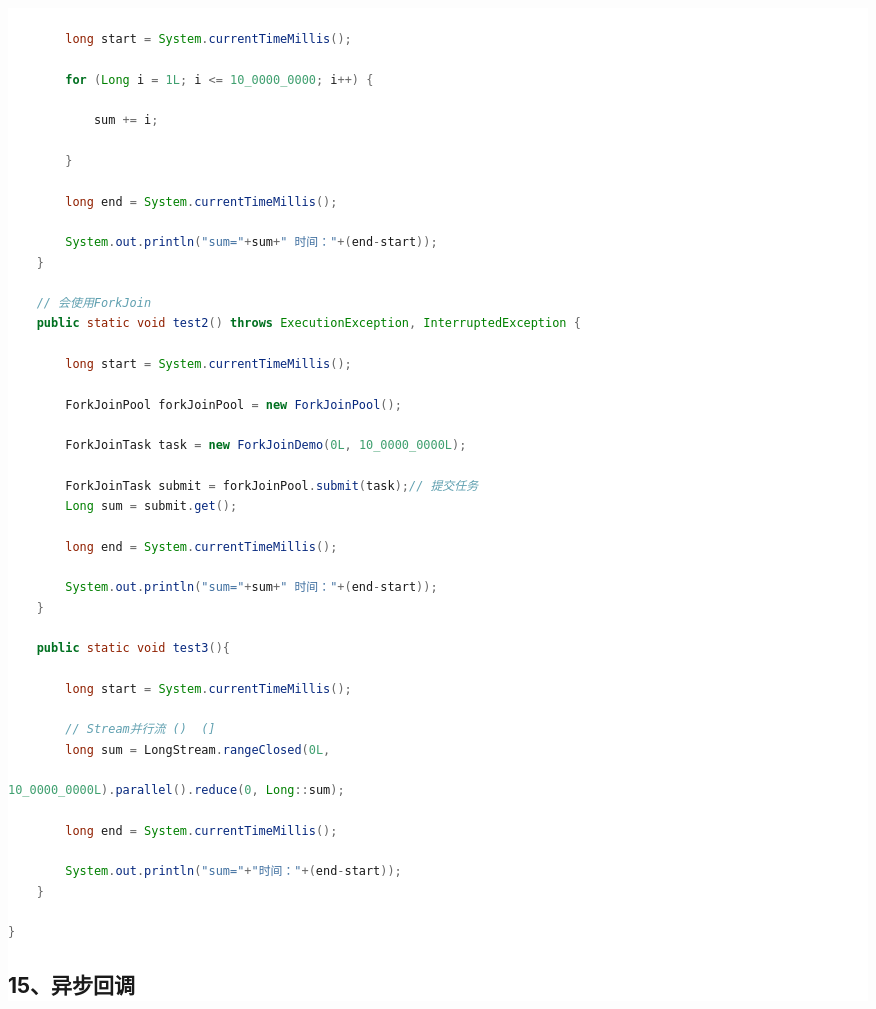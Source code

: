 ```java

        long start = System.currentTimeMillis();

        for (Long i = 1L; i <= 10_0000_0000; i++) {

            sum += i;

        }

        long end = System.currentTimeMillis();

        System.out.println("sum="+sum+" 时间："+(end-start));
    }

    // 会使用ForkJoin
    public static void test2() throws ExecutionException, InterruptedException {

        long start = System.currentTimeMillis();

        ForkJoinPool forkJoinPool = new ForkJoinPool();

        ForkJoinTask task = new ForkJoinDemo(0L, 10_0000_0000L);

        ForkJoinTask submit = forkJoinPool.submit(task);// 提交任务
        Long sum = submit.get();

        long end = System.currentTimeMillis();

        System.out.println("sum="+sum+" 时间："+(end-start));
    }

    public static void test3(){

        long start = System.currentTimeMillis();

        // Stream并行流 ()  (]
        long sum = LongStream.rangeClosed(0L, 

10_0000_0000L).parallel().reduce(0, Long::sum);

        long end = System.currentTimeMillis();

        System.out.println("sum="+"时间："+(end-start));
    }

}
```

## 15、异步回调
